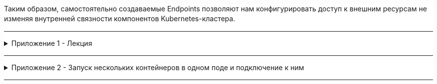Таким образом, самостоятельно создаваемые Endpoints позволяют нам конфигурировать доступ к внешним ресурсам не
изменяя внутренней связности компонентов Kubernetes-кластера.

---

<details><summary>Приложение 1 - Лекция</summary></details>

--- 

<details><summary>Приложение 2 - Запуск нескольких контейнеров в одном поде и подключение к ним</summary></details>

---
